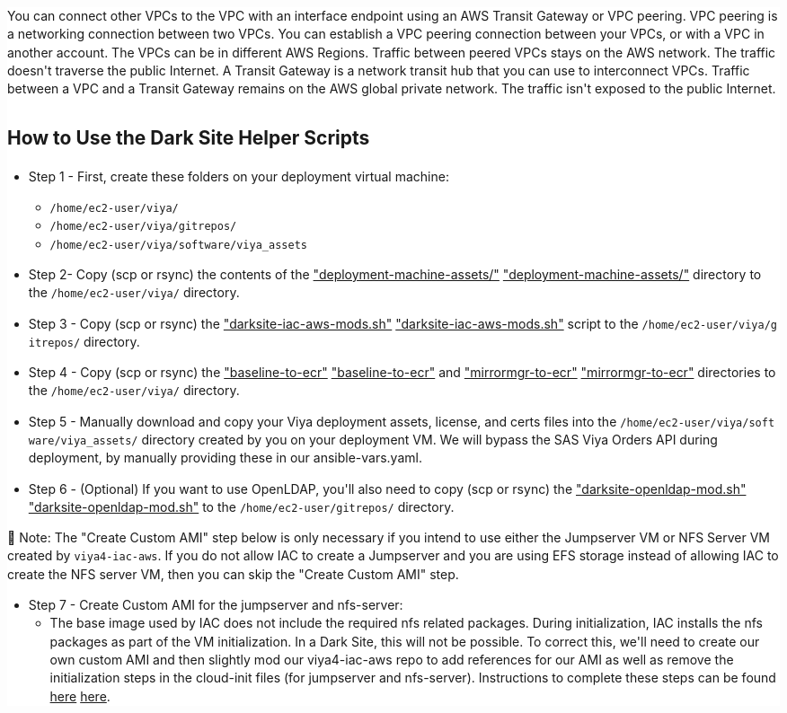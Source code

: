    You can connect other VPCs to the VPC with an interface endpoint using an AWS Transit Gateway or VPC peering. VPC peering is a networking connection between two VPCs. You can establish a VPC peering connection between your VPCs, or with a VPC in another account. The VPCs can be in different AWS Regions. Traffic between peered VPCs stays on the AWS network. The traffic doesn't traverse the public Internet. A Transit Gateway is a network transit hub that you can use to interconnect VPCs. Traffic between a VPC and a Transit Gateway remains on the AWS global private network. The traffic isn't exposed to the public Internet.

## How to Use the Dark Site Helper Scripts

- Step 1 - First, create these folders on your deployment virtual machine:
    - `/home/ec2-user/viya/` 
    - `/home/ec2-user/viya/gitrepos/`
    - `/home/ec2-user/viya/software/viya_assets` 
    
- Step 2- Copy (scp or rsync) the contents of the ["deployment-machine-assets/"](https://github.com/sassoftware/viya4-deployment/blob/feat/iac-1117/viya4-deployment-darksite/deployment-machine-assets) ["deployment-machine-assets/"](https://github.com/sassoftware/viya4-deployment/blob/main/viya4-deployment-darksite/deployment-machine-assets) directory to the `/home/ec2-user/viya/` directory. 

- Step 3 - Copy (scp or rsync) the ["darksite-iac-aws-mods.sh"](https://github.com/sassoftware/viya4-iac-aws/blob/feat/iac-1117/viya4-iac-aws-darksite/darksite-iac-aws-mods/darksite-iac-aws-mods.sh) ["darksite-iac-aws-mods.sh"](https://github.com/sassoftware/viya4-iac-aws/blob/main/viya4-iac-aws-darksite/darksite-iac-aws-mods/darksite-iac-aws-mods.sh) script to the `/home/ec2-user/viya/gitrepos/` directory.
- Step 4 - Copy (scp or rsync) the ["baseline-to-ecr"](https://github.com/sassoftware/viya4-deployment/blob/feat/iac-1117/viya4-deployment-darksite/baseline-to-ecr/) ["baseline-to-ecr"](https://github.com/sassoftware/viya4-deployment/blob/main/viya4-deployment-darksite/baseline-to-ecr/) and ["mirrormgr-to-ecr"](https://github.com/sassoftware/viya4-deployment/blob/feat/iac-1117/viya4-deployment-darksite/mirrormgr-to-ecr)  ["mirrormgr-to-ecr"](https://github.com/sassoftware/viya4-deployment/blob/main/viya4-deployment-darksite/mirrormgr-to-ecr) directories to the `/home/ec2-user/viya/` directory.
- Step 5 - Manually download and copy your Viya deployment assets, license, and certs files into the `/home/ec2-user/viya/software/viya_assets/` directory created by you on your deployment VM. We will bypass the SAS Viya Orders API during deployment, by manually providing these in our ansible-vars.yaml.
- Step 6 - (Optional) If you want to use OpenLDAP, you'll also need to copy (scp or rsync) the ["darksite-openldap-mod.sh"](https://github.com/sassoftware/viya4-deployment/blob/feat/iac-1117/viya4-deployment-darksite/darksite-openldap-mod/darksite-openldap-mod.sh) ["darksite-openldap-mod.sh"](https://github.com/sassoftware/viya4-deployment/blob/main/viya4-deployment-darksite/darksite-openldap-mod/darksite-openldap-mod.sh) to the `/home/ec2-user/gitrepos/` directory.

:memo: Note: The "Create Custom AMI" step below is only necessary if you intend to use either the Jumpserver VM or NFS Server VM created by `viya4-iac-aws`. If you do not allow IAC to create a Jumpserver and you are using EFS storage instead of allowing IAC to create the NFS server VM, then you can skip the "Create Custom AMI" step.
- Step 7 - Create Custom AMI for the jumpserver and nfs-server:
  - The base image used by IAC does not include the required nfs related packages.  During initialization, IAC installs the nfs packages as part of the VM initialization.  In a Dark Site, this will not be possible.  To correct this, we'll need to create our own custom AMI and then slightly mod our viya4-iac-aws repo to add references for our AMI as well as remove the initialization steps in the cloud-init files (for jumpserver and nfs-server).  Instructions to complete these steps can be found [here](https://github.com/sassoftware/viya4-iac-aws/blob/feat/iac-1117/viya4-iac-aws-darksite/custom-ami/) [here](https://github.com/sassoftware/viya4-iac-aws/blob/main/viya4-iac-aws-darksite/custom-ami/).
